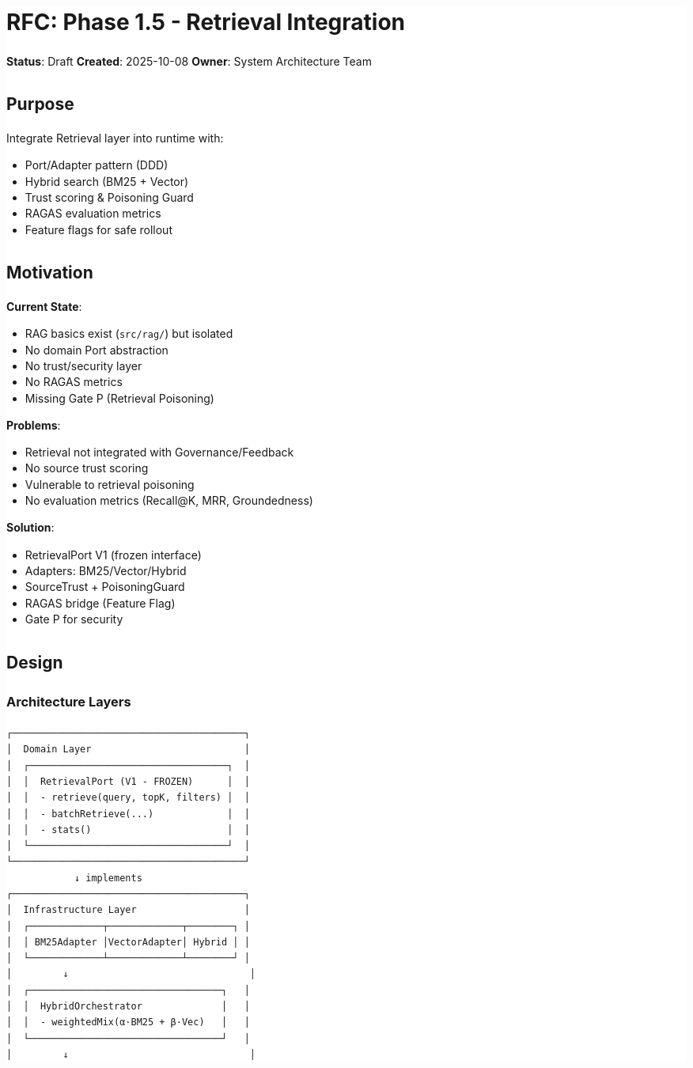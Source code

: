 # RFC: Phase 1.5 - Retrieval Integration

**Status**: Draft
**Created**: 2025-10-08
**Owner**: System Architecture Team

## Purpose

Integrate Retrieval layer into runtime with:
- Port/Adapter pattern (DDD)
- Hybrid search (BM25 + Vector)
- Trust scoring & Poisoning Guard
- RAGAS evaluation metrics
- Feature flags for safe rollout

## Motivation

**Current State**:
- RAG basics exist (`src/rag/`) but isolated
- No domain Port abstraction
- No trust/security layer
- No RAGAS metrics
- Missing Gate P (Retrieval Poisoning)

**Problems**:
- Retrieval not integrated with Governance/Feedback
- No source trust scoring
- Vulnerable to retrieval poisoning
- No evaluation metrics (Recall@K, MRR, Groundedness)

**Solution**:
- RetrievalPort V1 (frozen interface)
- Adapters: BM25/Vector/Hybrid
- SourceTrust + PoisoningGuard
- RAGAS bridge (Feature Flag)
- Gate P for security

## Design

### Architecture Layers

```
┌─────────────────────────────────────────┐
│  Domain Layer                           │
│  ┌───────────────────────────────────┐  │
│  │  RetrievalPort (V1 - FROZEN)      │  │
│  │  - retrieve(query, topK, filters) │  │
│  │  - batchRetrieve(...)             │  │
│  │  - stats()                        │  │
│  └───────────────────────────────────┘  │
└─────────────────────────────────────────┘
            ↓ implements
┌─────────────────────────────────────────┐
│  Infrastructure Layer                   │
│  ┌─────────────┬─────────────┬────────┐ │
│  │ BM25Adapter │VectorAdapter│ Hybrid │ │
│  └─────────────┴─────────────┴────────┘ │
│         ↓                                │
│  ┌──────────────────────────────────┐   │
│  │  HybridOrchestrator              │   │
│  │  - weightedMix(α·BM25 + β·Vec)   │   │
│  └──────────────────────────────────┘   │
│         ↓                                │
```